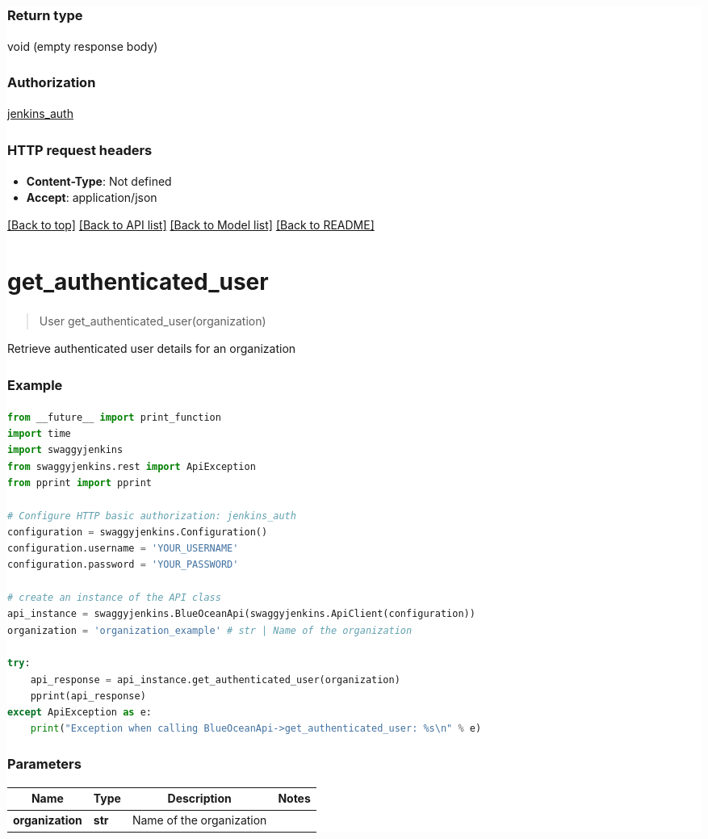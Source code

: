 ### Return type

void (empty response body)

### Authorization

[jenkins_auth](../README.md#jenkins_auth)

### HTTP request headers

 - **Content-Type**: Not defined
 - **Accept**: application/json

[[Back to top]](#) [[Back to API list]](../README.md#documentation-for-api-endpoints) [[Back to Model list]](../README.md#documentation-for-models) [[Back to README]](../README.md)

# **get_authenticated_user**
> User get_authenticated_user(organization)



Retrieve authenticated user details for an organization

### Example 
```python
from __future__ import print_function
import time
import swaggyjenkins
from swaggyjenkins.rest import ApiException
from pprint import pprint

# Configure HTTP basic authorization: jenkins_auth
configuration = swaggyjenkins.Configuration()
configuration.username = 'YOUR_USERNAME'
configuration.password = 'YOUR_PASSWORD'

# create an instance of the API class
api_instance = swaggyjenkins.BlueOceanApi(swaggyjenkins.ApiClient(configuration))
organization = 'organization_example' # str | Name of the organization

try: 
    api_response = api_instance.get_authenticated_user(organization)
    pprint(api_response)
except ApiException as e:
    print("Exception when calling BlueOceanApi->get_authenticated_user: %s\n" % e)
```

### Parameters

Name | Type | Description  | Notes
------------- | ------------- | ------------- | -------------
 **organization** | **str**| Name of the organization | 
